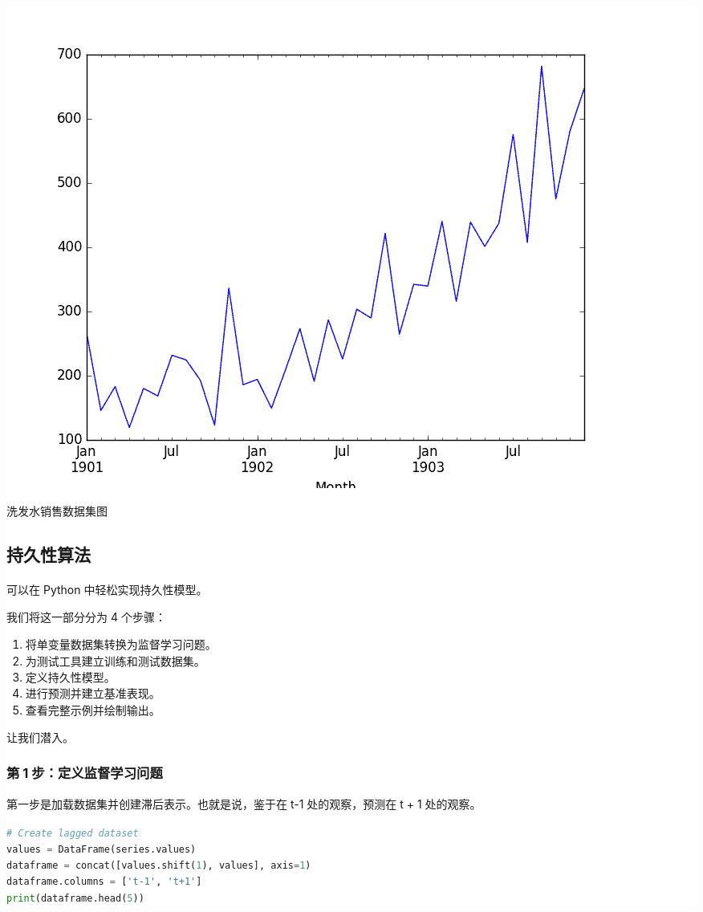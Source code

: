 ![Shampoo Sales Dataset Plot](img/1999b84051dad90ee6a5edd3548510d9.jpg)

洗发水销售数据集图

## 持久性算法

可以在 Python 中轻松实现持久性模型。

我们将这一部分分为 4 个步骤：

1.  将单变量数据集转换为监督学习问题。
2.  为测试工具建立训练和测试数据集。
3.  定义持久性模型。
4.  进行预测并建立基准表现。
5.  查看完整示例并绘制输出。

让我们潜入。

### 第 1 步：定义监督学习问题

第一步是加载数据集并创建滞后表示。也就是说，鉴于在 t-1 处的观察，预测在 t + 1 处的观察。

```py
# Create lagged dataset
values = DataFrame(series.values)
dataframe = concat([values.shift(1), values], axis=1)
dataframe.columns = ['t-1', 't+1']
print(dataframe.head(5))
```
